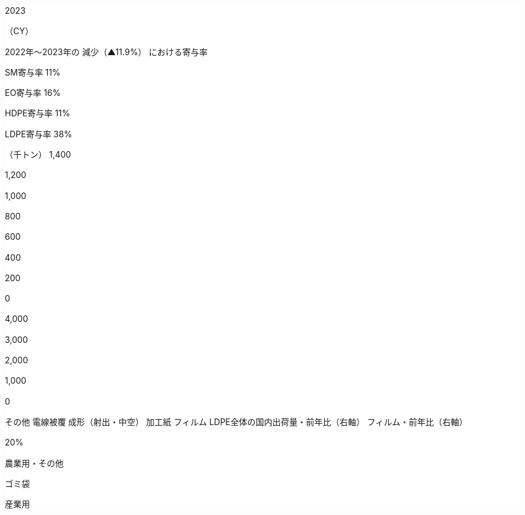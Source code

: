 2023

（CY）

2022年～2023年の
減少（▲11.9%）
における寄与率

SM寄与率
11%

EO寄与率
16%

HDPE寄与率
11%

LDPE寄与率
38%

（千トン）
1,400

1,200

1,000

800

600

400

200

0

4,000

3,000

2,000

1,000

0

その他
電線被覆
成形（射出・中空）
加工紙
フィルム
LDPE全体の国内出荷量・前年比（右軸）
フィルム・前年比（右軸）

20%

農業用・その他

ゴミ袋

産業用
